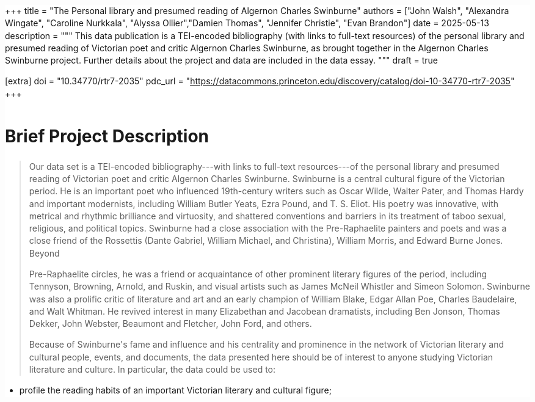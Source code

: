 +++
title = "The Personal library and presumed reading of Algernon Charles Swinburne"
authors = ["John Walsh", "Alexandra Wingate", "Caroline Nurkkala", "Alyssa Ollier","Damien Thomas", "Jennifer Christie", "Evan Brandon"]
date = 2025-05-13
description = """
This data publication is a TEI-encoded bibliography (with links to full-text resources) of the personal library and presumed reading of Victorian poet and critic Algernon Charles Swinburne, as brought together in the Algernon Charles Swinburne project. Further details about the project and data are included in the data essay. 
""" 
draft = true

[extra]
doi = "10.34770/rtr7-2035"
pdc_url = "https://datacommons.princeton.edu/discovery/catalog/doi-10-34770-rtr7-2035"
+++

# Brief Project Description

> Our data set is a TEI-encoded bibliography---with links to full-text
> resources---of the personal library and presumed reading of Victorian
> poet and critic Algernon Charles Swinburne. Swinburne is a central
> cultural figure of the Victorian period. He is an important poet who
> influenced 19th-century writers such as Oscar Wilde, Walter Pater, and
> Thomas Hardy and important modernists, including William Butler Yeats,
> Ezra Pound, and T. S. Eliot. His poetry was innovative, with metrical
> and rhythmic brilliance and virtuosity, and shattered conventions and
> barriers in its treatment of taboo sexual, religious, and political
> topics. Swinburne had a close association with the Pre-Raphaelite
> painters and poets and was a close friend of the Rossettis (Dante
> Gabriel, William Michael, and Christina), William Morris, and Edward
> Burne Jones. Beyond
>
> Pre-Raphaelite circles, he was a friend or acquaintance of other
> prominent literary figures of the period, including Tennyson,
> Browning, Arnold, and Ruskin, and visual artists such as James McNeil
> Whistler and Simeon Solomon. Swinburne was also a prolific critic of
> literature and art and an early champion of William Blake, Edgar Allan
> Poe, Charles Baudelaire, and Walt Whitman. He revived interest in many
> Elizabethan and Jacobean dramatists, including Ben Jonson, Thomas
> Dekker, John Webster, Beaumont and Fletcher, John Ford, and others.
>
> Because of Swinburne's fame and influence and his centrality and
> prominence in the network of Victorian literary and cultural people,
> events, and documents, the data presented here should be of interest
> to anyone studying Victorian literature and culture. In particular,
> the data could be used to:

- profile the reading habits of an important Victorian literary and
  cultural figure;
